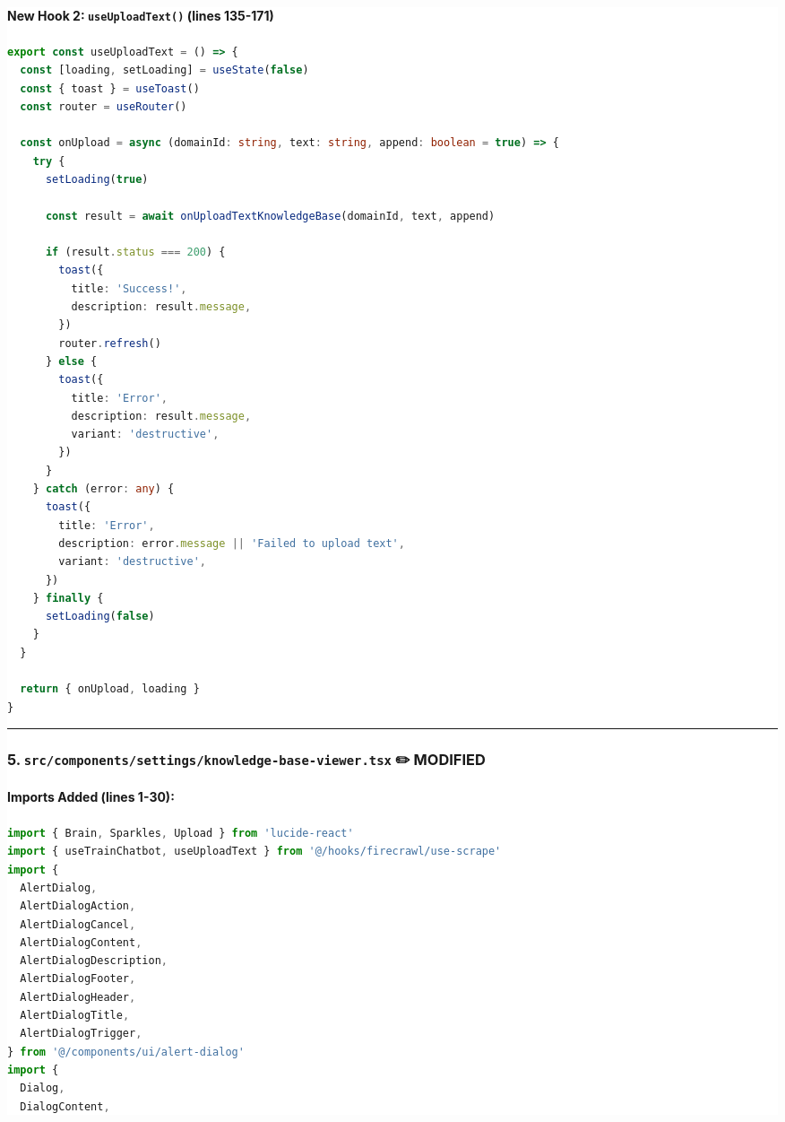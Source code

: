 #### New Hook 2: `useUploadText()` (lines 135-171)
```typescript
export const useUploadText = () => {
  const [loading, setLoading] = useState(false)
  const { toast } = useToast()
  const router = useRouter()

  const onUpload = async (domainId: string, text: string, append: boolean = true) => {
    try {
      setLoading(true)

      const result = await onUploadTextKnowledgeBase(domainId, text, append)

      if (result.status === 200) {
        toast({
          title: 'Success!',
          description: result.message,
        })
        router.refresh()
      } else {
        toast({
          title: 'Error',
          description: result.message,
          variant: 'destructive',
        })
      }
    } catch (error: any) {
      toast({
        title: 'Error',
        description: error.message || 'Failed to upload text',
        variant: 'destructive',
      })
    } finally {
      setLoading(false)
    }
  }

  return { onUpload, loading }
}
```

---

### 5. `src/components/settings/knowledge-base-viewer.tsx` ✏️ MODIFIED

#### Imports Added (lines 1-30):
```typescript
import { Brain, Sparkles, Upload } from 'lucide-react'
import { useTrainChatbot, useUploadText } from '@/hooks/firecrawl/use-scrape'
import {
  AlertDialog,
  AlertDialogAction,
  AlertDialogCancel,
  AlertDialogContent,
  AlertDialogDescription,
  AlertDialogFooter,
  AlertDialogHeader,
  AlertDialogTitle,
  AlertDialogTrigger,
} from '@/components/ui/alert-dialog'
import {
  Dialog,
  DialogContent,
```